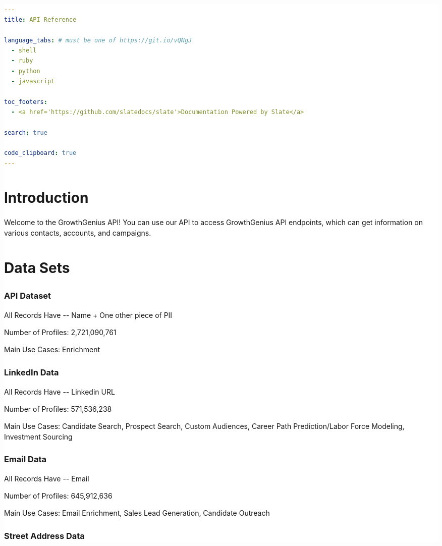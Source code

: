 ```yaml
---
title: API Reference

language_tabs: # must be one of https://git.io/vQNgJ
  - shell
  - ruby
  - python
  - javascript

toc_footers:
  - <a href='https://github.com/slatedocs/slate'>Documentation Powered by Slate</a>

search: true

code_clipboard: true
---
```


# Introduction

Welcome to the GrowthGenius API! You can use our API to access GrowthGenius API endpoints, which can get information on various contacts, accounts, and campaigns.

# Data Sets

### API Dataset

All Records Have -- Name + One other piece of PII

Number of Profiles: 2,721,090,761

Main Use Cases: Enrichment

### LinkedIn Data

All Records Have -- Linkedin URL

Number of Profiles: 571,536,238

Main Use Cases: Candidate Search, Prospect Search, Custom Audiences, Career Path Prediction/Labor Force Modeling, Investment Sourcing

### Email Data

All Records Have -- Email

Number of Profiles: 645,912,636

Main Use Cases: Email Enrichment, Sales Lead Generation, Candidate Outreach

### Street Address Data

